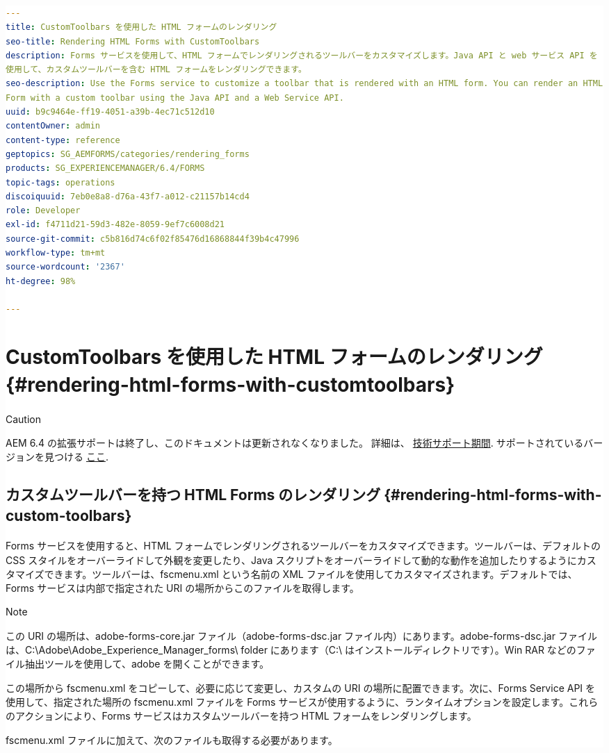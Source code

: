 ```yaml
---
title: CustomToolbars を使用した HTML フォームのレンダリング
seo-title: Rendering HTML Forms with CustomToolbars
description: Forms サービスを使用して、HTML フォームでレンダリングされるツールバーをカスタマイズします。Java API と web サービス API を使用して、カスタムツールバーを含む HTML フォームをレンダリングできます。
seo-description: Use the Forms service to customize a toolbar that is rendered with an HTML form. You can render an HTML Form with a custom toolbar using the Java API and a Web Service API.
uuid: b9c9464e-ff19-4051-a39b-4ec71c512d10
contentOwner: admin
content-type: reference
geptopics: SG_AEMFORMS/categories/rendering_forms
products: SG_EXPERIENCEMANAGER/6.4/FORMS
topic-tags: operations
discoiquuid: 7eb0e8a8-d76a-43f7-a012-c21157b14cd4
role: Developer
exl-id: f4711d21-59d3-482e-8059-9ef7c6008d21
source-git-commit: c5b816d74c6f02f85476d16868844f39b4c47996
workflow-type: tm+mt
source-wordcount: '2367'
ht-degree: 98%

---
```


# CustomToolbars を使用した HTML フォームのレンダリング {#rendering-html-forms-with-customtoolbars}

>[!CAUTION]
>
>AEM 6.4 の拡張サポートは終了し、このドキュメントは更新されなくなりました。 詳細は、 [技術サポート期間](https://helpx.adobe.com/jp/support/programs/eol-matrix.html). サポートされているバージョンを見つける [ここ](https://experienceleague.adobe.com/docs/?lang=ja).

## カスタムツールバーを持つ HTML Forms のレンダリング {#rendering-html-forms-with-custom-toolbars}

Forms サービスを使用すると、HTML フォームでレンダリングされるツールバーをカスタマイズできます。ツールバーは、デフォルトの CSS スタイルをオーバーライドして外観を変更したり、Java スクリプトをオーバーライドして動的な動作を追加したりするようにカスタマイズできます。ツールバーは、fscmenu.xml という名前の XML ファイルを使用してカスタマイズされます。デフォルトでは、Forms サービスは内部で指定された URI の場所からこのファイルを取得します。

>[!NOTE]
>
>この URI の場所は、adobe-forms-core.jar ファイル（adobe-forms-dsc.jar ファイル内）にあります。adobe-forms-dsc.jar ファイルは、C:\Adobe\Adobe_Experience_Manager_forms\ folder にあります（C:\ はインストールディレクトリです）。Win RAR などのファイル抽出ツールを使用して、adobe を開くことができます。

この場所から fscmenu.xml をコピーして、必要に応じて変更し、カスタムの URI の場所に配置できます。次に、Forms Service API を使用して、指定された場所の fscmenu.xml ファイルを Forms サービスが使用するように、ランタイムオプションを設定します。これらのアクションにより、Forms サービスはカスタムツールバーを持つ HTML フォームをレンダリングします。

fscmenu.xml ファイルに加えて、次のファイルも取得する必要があります。
